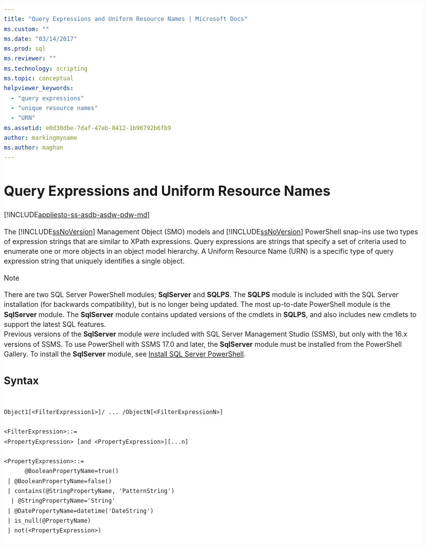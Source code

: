 ```yaml
---
title: "Query Expressions and Uniform Resource Names | Microsoft Docs"
ms.custom: ""
ms.date: "03/14/2017"
ms.prod: sql
ms.reviewer: ""
ms.technology: scripting
ms.topic: conceptual
helpviewer_keywords: 
  - "query expressions"
  - "unique resource names"
  - "URN"
ms.assetid: e0d30dbe-7daf-47eb-8412-1b96792b6fb9
author: markingmyname
ms.author: maghan
---
```

# Query Expressions and Uniform Resource Names

[!INCLUDE[appliesto-ss-asdb-asdw-pdw-md](../includes/appliesto-ss-asdb-asdw-pdw-md.md)]

The [!INCLUDE[ssNoVersion](../includes/ssnoversion-md.md)] Management Object (SMO) models and [!INCLUDE[ssNoVersion](../includes/ssnoversion-md.md)] PowerShell snap-ins use two types of expression strings that are similar to XPath expressions. Query expressions are strings that specify a set of criteria used to enumerate one or more objects in an object model hierarchy. A Uniform Resource Name (URN) is a specific type of query expression string that uniquely identifies a single object.  

> [!NOTE]
> There are two SQL Server PowerShell modules; **SqlServer** and **SQLPS**. The **SQLPS** module is included with the SQL Server installation (for backwards compatibility), but is no longer being updated. The most up-to-date PowerShell module is the **SqlServer** module. The **SqlServer** module contains updated versions of the cmdlets in **SQLPS**, and also includes new cmdlets to support the latest SQL features.  
> Previous versions of the **SqlServer** module *were* included with SQL Server Management Studio (SSMS), but only with the 16.x versions of SSMS. To use PowerShell with SSMS 17.0 and later, the **SqlServer** module must be installed from the PowerShell Gallery.
> To install the **SqlServer** module, see [Install SQL Server PowerShell](download-sql-server-ps-module.md).

  
## Syntax  
  
```  
  
Object1[<FilterExpression1>]/ ... /ObjectN[<FilterExpressionN>]  
  
<FilterExpression>::=  
<PropertyExpression> [and <PropertyExpression>][...n]  
  
<PropertyExpression>::=  
      @BooleanPropertyName=true()  
 | @BooleanPropertyName=false()  
 | contains(@StringPropertyName, 'PatternString')  
  | @StringPropertyName='String'  
 | @DatePropertyName=datetime('DateString')  
 | is_null(@PropertyName)  
 | not(<PropertyExpression>)  
  
```  
  